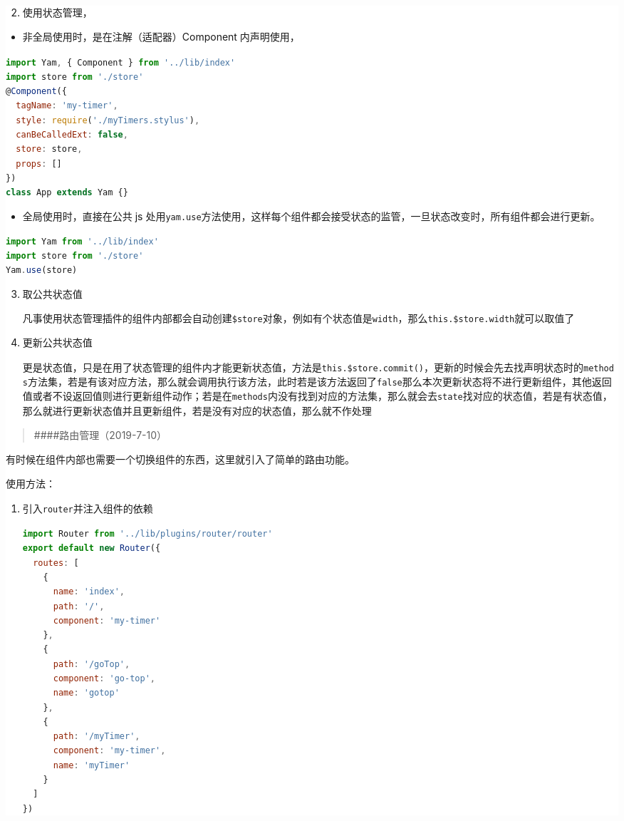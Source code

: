 2. 使用状态管理，

- 非全局使用时，是在注解（适配器）Component 内声明使用，

```js
import Yam, { Component } from '../lib/index'
import store from './store'
@Component({
  tagName: 'my-timer',
  style: require('./myTimers.stylus'),
  canBeCalledExt: false,
  store: store,
  props: []
})
class App extends Yam {}
```

- 全局使用时，直接在公共 js 处用`yam.use`方法使用，这样每个组件都会接受状态的监管，一旦状态改变时，所有组件都会进行更新。

```js
import Yam from '../lib/index'
import store from './store'
Yam.use(store)
```

3. 取公共状态值

   凡事使用状态管理插件的组件内部都会自动创建`$store`对象，例如有个状态值是`width`，那么`this.$store.width`就可以取值了

4. 更新公共状态值

   更是状态值，只是在用了状态管理的组件内才能更新状态值，方法是`this.$store.commit()`，更新的时候会先去找声明状态时的`methods`方法集，若是有该对应方法，那么就会调用执行该方法，此时若是该方法返回了`false`那么本次更新状态将不进行更新组件，其他返回值或者不设返回值则进行更新组件动作；若是在`methods`内没有找到对应的方法集，那么就会去`state`找对应的状态值，若是有状态值，那么就进行更新状态值并且更新组件，若是没有对应的状态值，那么就不作处理

> ####路由管理（2019-7-10）

有时候在组件内部也需要一个切换组件的东西，这里就引入了简单的路由功能。

使用方法：

1. 引入`router`并注入组件的依赖

   ```js
   import Router from '../lib/plugins/router/router'
   export default new Router({
     routes: [
       {
         name: 'index',
         path: '/',
         component: 'my-timer'
       },
       {
         path: '/goTop',
         component: 'go-top',
         name: 'gotop'
       },
       {
         path: '/myTimer',
         component: 'my-timer',
         name: 'myTimer'
       }
     ]
   })
   ```
